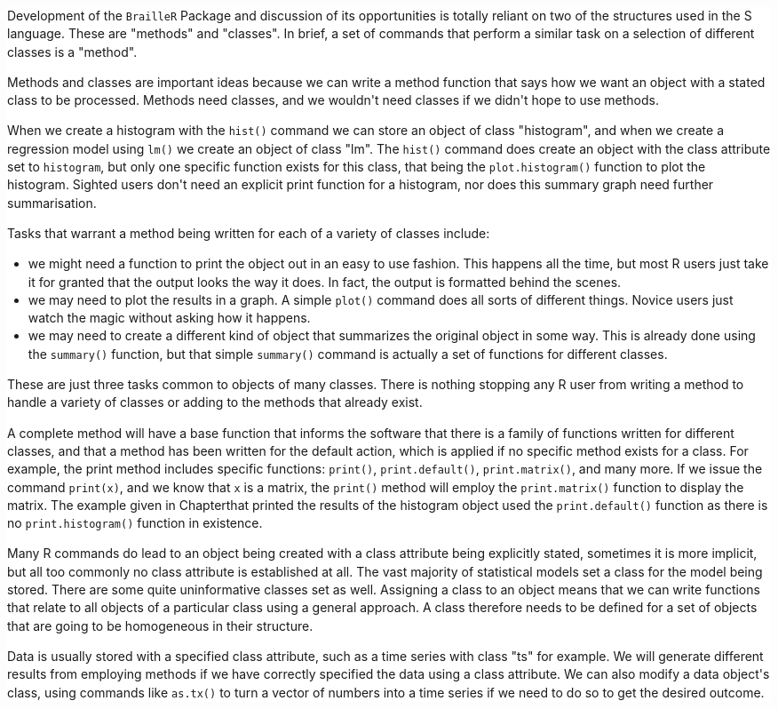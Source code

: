 Development of the `BrailleR` Package and discussion of its opportunities is totally reliant on two of the structures used in the S language. 
These are "methods" and "classes". 
In brief, a set of commands that perform a  similar task on a selection of different classes is a "method". 

Methods and classes are important ideas because we can write a method function that says how we want an object with a stated class to be processed. Methods need classes, and we wouldn't need classes if we didn't hope to use methods.

When we create a histogram with the `hist()` command we can store an object of class "histogram", and when we create a regression model using `lm()` we create an object of class "lm". 
The `hist()` command does create an object with the class attribute set to `histogram`, but  only one specific function exists for this class, that being the `plot.histogram()`  function to plot the histogram. 
Sighted users don't need an explicit print function for a histogram, nor does this summary graph need further summarisation.


Tasks that warrant a method being written for each of a variety of classes include:

- we might need a function to print the object out in an easy to use fashion. This happens all the time, but most R users just take it for granted that the output looks the way it does. In fact, the output is formatted behind the scenes.
- we may need to plot the results in a graph. A simple `plot()` command does all sorts of different things. Novice users just watch the magic without asking how it happens.
- we may need to create a different kind of object that summarizes the original object in some way. This is already done using the `summary()` function, but that simple `summary()` command is actually a set of functions for different classes.

 These are just three tasks common to objects of many classes. There is nothing stopping any R user  from writing a method to handle a variety of classes or adding to the methods that already exist.

A complete method will have a base function that informs the software that there is a family of functions written for different classes, and that a method has been written for the default action, which is applied if no specific method exists for a class. For example, the print method includes specific functions:  `print()`, `print.default()`, `print.matrix()`, and many more.
If we issue the command `print(x)`, and we know that `x` is a matrix, the `print()` method will employ the `print.matrix()` function to display the matrix. The example given in Chapterthat printed the results of the histogram object used the `print.default()` function as there is no `print.histogram()` function in existence.


Many R commands do lead to an object being created with a class attribute being explicitly stated, sometimes it is more implicit, but all too commonly no class attribute is established at all.  The vast majority of statistical models set a class for the model being stored. There are some quite uninformative classes set as well.
Assigning a class to an object means that we can write functions that relate to all objects of a particular class using a general approach. A class therefore needs to be defined for a set of objects that are going to be homogeneous in their structure.

Data is usually stored with a specified class attribute, such as a time series with class "ts" for example.  We will generate different results from employing methods if we have correctly specified the data using a class attribute. We can also modify a data object's class, using commands like `as.tx()` to turn a vector of numbers into a time series if we need to do so to get the desired outcome.
 